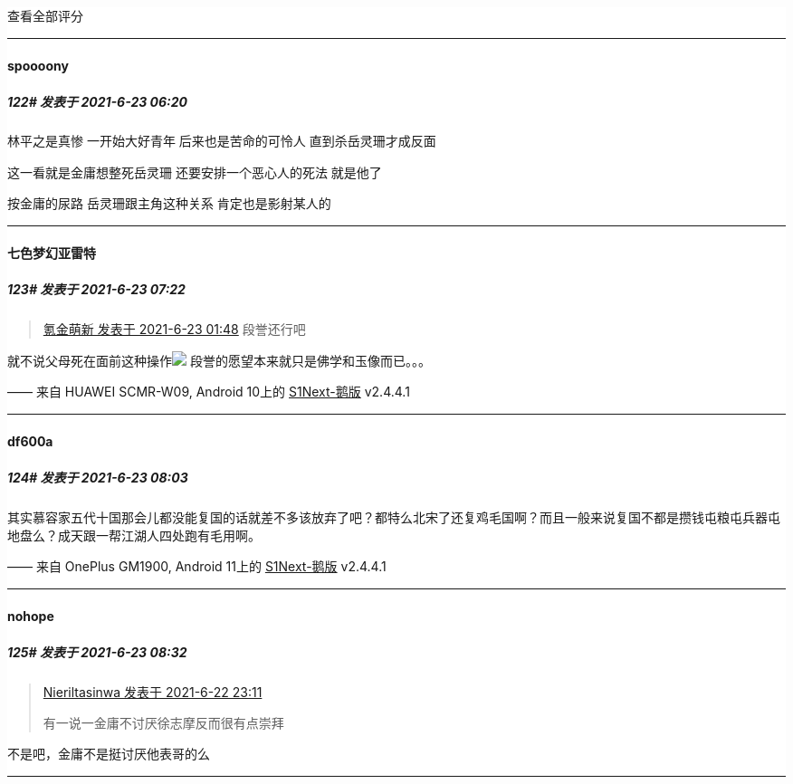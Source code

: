 
查看全部评分


*****

####  spoooony  
##### 122#       发表于 2021-6-23 06:20


林平之是真惨 一开始大好青年 后来也是苦命的可怜人 直到杀岳灵珊才成反面


这一看就是金庸想整死岳灵珊 还要安排一个恶心人的死法 就是他了


按金庸的尿路 岳灵珊跟主角这种关系 肯定也是影射某人的


*****

####  七色梦幻亚雷特  
##### 123#       发表于 2021-6-23 07:22


<blockquote><a href="httphttps://bbs.saraba1st.com/2b/forum.php?mod=redirect&amp;goto=findpost&amp;pid=51704628&amp;ptid=2011332" target="_blank">氪金萌新 发表于 2021-6-23 01:48</a>
段誉还行吧</blockquote>
就不说父母死在面前这种操作<img src="https://static.saraba1st.com/image/smiley/face2017/001.png" referrerpolicy="no-referrer">
段誉的愿望本来就只是佛学和玉像而已。。。

—— 来自 HUAWEI SCMR-W09, Android 10上的 [S1Next-鹅版](https://github.com/ykrank/S1-Next/releases) v2.4.4.1


*****

####  df600a  
##### 124#       发表于 2021-6-23 08:03


其实慕容家五代十国那会儿都没能复国的话就差不多该放弃了吧？都特么北宋了还复鸡毛国啊？而且一般来说复国不都是攒钱屯粮屯兵器屯地盘么？成天跟一帮江湖人四处跑有毛用啊。

—— 来自 OnePlus GM1900, Android 11上的 [S1Next-鹅版](https://github.com/ykrank/S1-Next/releases) v2.4.4.1


*****

####  nohope  
##### 125#       发表于 2021-6-23 08:32


<blockquote><a href="httphttps://bbs.saraba1st.com/2b/forum.php?mod=redirect&amp;goto=findpost&amp;pid=51703598&amp;ptid=2011332" target="_blank">Nieriltasinwa 发表于 2021-6-22 23:11</a>

有一说一金庸不讨厌徐志摩反而很有点崇拜</blockquote>
不是吧，金庸不是挺讨厌他表哥的么


*****

